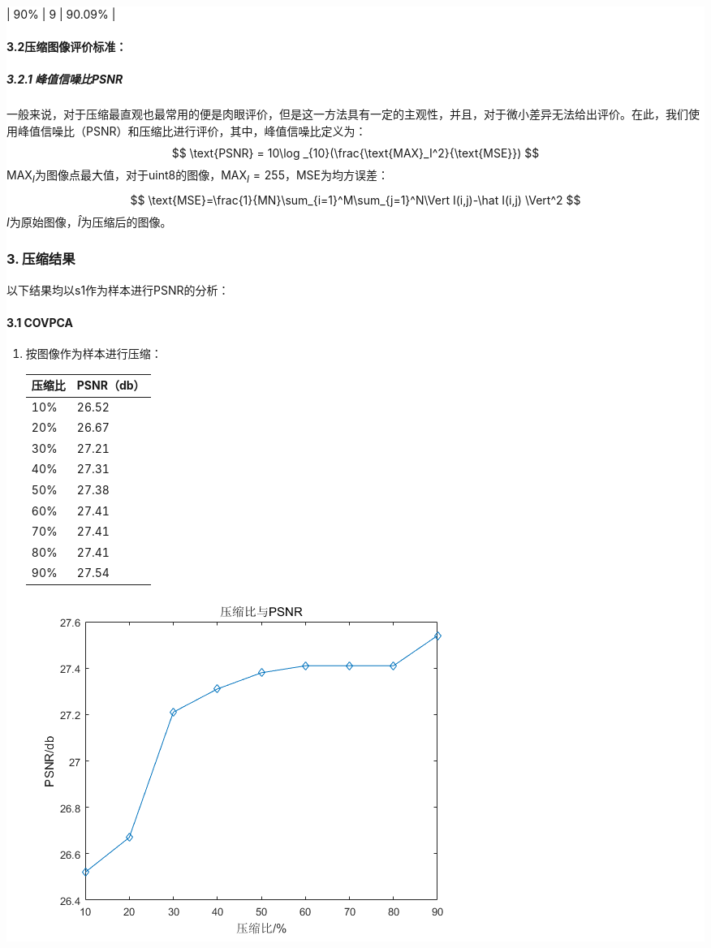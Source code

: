 | 90%  | 9     | 90.09% |

#### 3.2压缩图像评价标准：

##### 3.2.1 峰值信噪比PSNR

一般来说，对于压缩最直观也最常用的便是肉眼评价，但是这一方法具有一定的主观性，并且，对于微小差异无法给出评价。在此，我们使用峰值信噪比（PSNR）和压缩比进行评价，其中，峰值信噪比定义为：
$$
\text{PSNR} = 10\log _{10}(\frac{\text{MAX}_I^2}{\text{MSE}})
$$
$\text{MAX}_I$为图像点最大值，对于uint8的图像，$\text{MAX}_I=255$，$\text{MSE}$为均方误差：
$$
\text{MSE}=\frac{1}{MN}\sum_{i=1}^M\sum_{j=1}^N\Vert I(i,j)-\hat I(i,j) \Vert^2
$$
$I$为原始图像，$\hat I$为压缩后的图像。

### 3. 压缩结果

以下结果均以s1作为样本进行PSNR的分析：

#### 3.1 COVPCA

1. 按图像作为样本进行压缩：

   | 压缩比  | PSNR（db） |
   | ---- | -------- |
   | 10%  | 26.52    |
   | 20%  | 26.67    |
   | 30%  | 27.21    |
   | 40%  | 27.31    |
   | 50%  | 27.38    |
   | 60%  | 27.41    |
   | 70%  | 27.41    |
   | 80%  | 27.41    |
   | 90%  | 27.54    |

   ![COVPCApsnr1](PCA\COVPCApsnr1.png)
